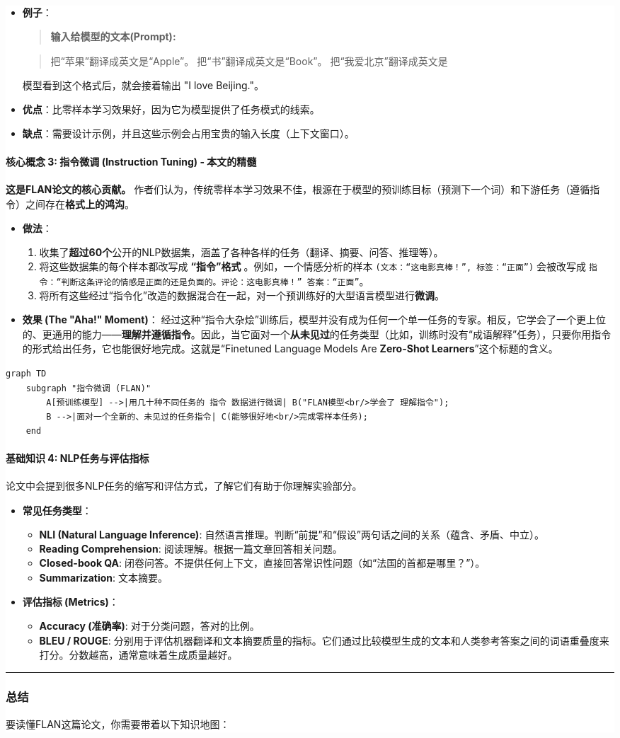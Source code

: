   * **例子**：

    > **输入给模型的文本(Prompt):**

    > 把“苹果”翻译成英文是“Apple”。
    > 把“书”翻译成英文是“Book”。
    > 把“我爱北京”翻译成英文是

    模型看到这个格式后，就会接着输出 "I love Beijing."。

  * **优点**：比零样本学习效果好，因为它为模型提供了任务模式的线索。

  * **缺点**：需要设计示例，并且这些示例会占用宝贵的输入长度（上下文窗口）。

#### 核心概念 3: 指令微调 (Instruction Tuning) - 本文的精髓

**这是FLAN论文的核心贡献。** 作者们认为，传统零样本学习效果不佳，根源在于模型的预训练目标（预测下一个词）和下游任务（遵循指令）之间存在**格式上的鸿沟**。

  * **做法**：

    1.  收集了**超过60个**公开的NLP数据集，涵盖了各种各样的任务（翻译、摘要、问答、推理等）。
    2.  将这些数据集的每个样本都改写成 **“指令”格式** 。例如，一个情感分析的样本 `(文本：“这电影真棒！”, 标签：“正面”)` 会被改写成 `指令：“判断这条评论的情感是正面的还是负面的。评论：这电影真棒！” 答案：“正面”`。
    3.  将所有这些经过“指令化”改造的数据混合在一起，对一个预训练好的大型语言模型进行**微调**。

  * **效果 (The "Aha\!" Moment)**：
    经过这种“指令大杂烩”训练后，模型并没有成为任何一个单一任务的专家。相反，它学会了一个更上位的、更通用的能力——**理解并遵循指令**。因此，当它面对一个**从未见过**的任务类型（比如，训练时没有“成语解释”任务），只要你用指令的形式给出任务，它也能很好地完成。这就是“Finetuned Language Models Are **Zero-Shot Learners**”这个标题的含义。

  

```mermaid
graph TD
    subgraph "指令微调 (FLAN)"
        A[预训练模型] -->|用几十种不同任务的 指令 数据进行微调| B("FLAN模型<br/>学会了 理解指令");
        B -->|面对一个全新的、未见过的任务指令| C(能够很好地<br/>完成零样本任务);
    end
```

#### 基础知识 4: NLP任务与评估指标

论文中会提到很多NLP任务的缩写和评估方式，了解它们有助于你理解实验部分。

  * **常见任务类型**：

      * **NLI (Natural Language Inference)**: 自然语言推理。判断“前提”和“假设”两句话之间的关系（蕴含、矛盾、中立）。
      * **Reading Comprehension**: 阅读理解。根据一篇文章回答相关问题。
      * **Closed-book QA**: 闭卷问答。不提供任何上下文，直接回答常识性问题（如“法国的首都是哪里？”）。
      * **Summarization**: 文本摘要。

  * **评估指标 (Metrics)**：

      * **Accuracy (准确率)**: 对于分类问题，答对的比例。
      * **BLEU / ROUGE**: 分别用于评估机器翻译和文本摘要质量的指标。它们通过比较模型生成的文本和人类参考答案之间的词语重叠度来打分。分数越高，通常意味着生成质量越好。

-----

### 总结

要读懂FLAN这篇论文，你需要带着以下知识地图：
